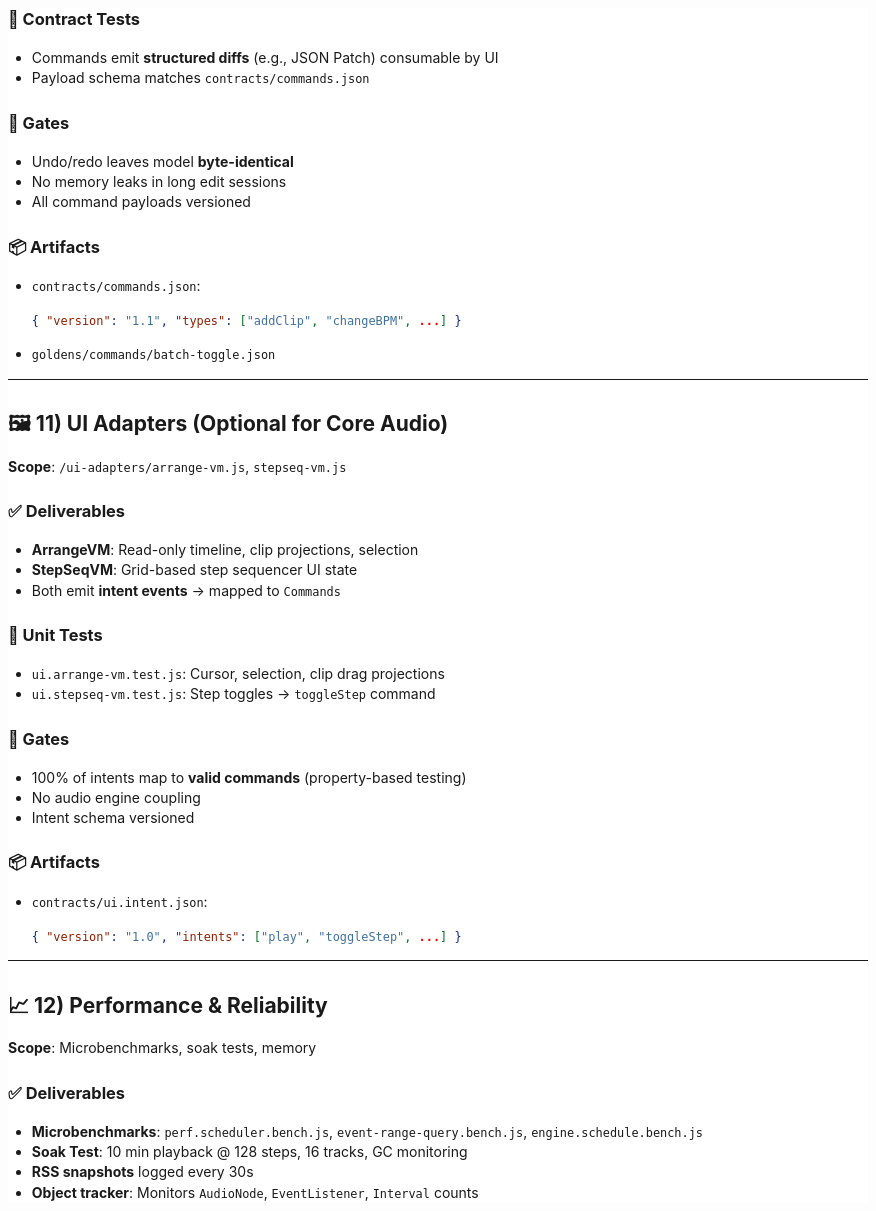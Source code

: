 ### 🧩 Contract Tests
- Commands emit **structured diffs** (e.g., JSON Patch) consumable by UI
- Payload schema matches `contracts/commands.json`

### 🚦 Gates
- Undo/redo leaves model **byte-identical**
- No memory leaks in long edit sessions
- All command payloads versioned

### 📦 Artifacts
- `contracts/commands.json`: 
  ```json
  { "version": "1.1", "types": ["addClip", "changeBPM", ...] }
  ```
- `goldens/commands/batch-toggle.json`

---

## 🖼️ 11) UI Adapters (Optional for Core Audio)

**Scope**: `/ui-adapters/arrange-vm.js`, `stepseq-vm.js`

### ✅ Deliverables
- **ArrangeVM**: Read-only timeline, clip projections, selection
- **StepSeqVM**: Grid-based step sequencer UI state
- Both emit **intent events** → mapped to `Commands`

### 🧪 Unit Tests
- `ui.arrange-vm.test.js`: Cursor, selection, clip drag projections
- `ui.stepseq-vm.test.js`: Step toggles → `toggleStep` command

### 🚦 Gates
- 100% of intents map to **valid commands** (property-based testing)
- No audio engine coupling
- Intent schema versioned

### 📦 Artifacts
- `contracts/ui.intent.json`: 
  ```json
  { "version": "1.0", "intents": ["play", "toggleStep", ...] }
  ```

---

## 📈 12) Performance & Reliability

**Scope**: Microbenchmarks, soak tests, memory

### ✅ Deliverables
- **Microbenchmarks**: `perf.scheduler.bench.js`, `event-range-query.bench.js`, `engine.schedule.bench.js`
- **Soak Test**: 10 min playback @ 128 steps, 16 tracks, GC monitoring
- **RSS snapshots** logged every 30s
- **Object tracker**: Monitors `AudioNode`, `EventListener`, `Interval` counts
